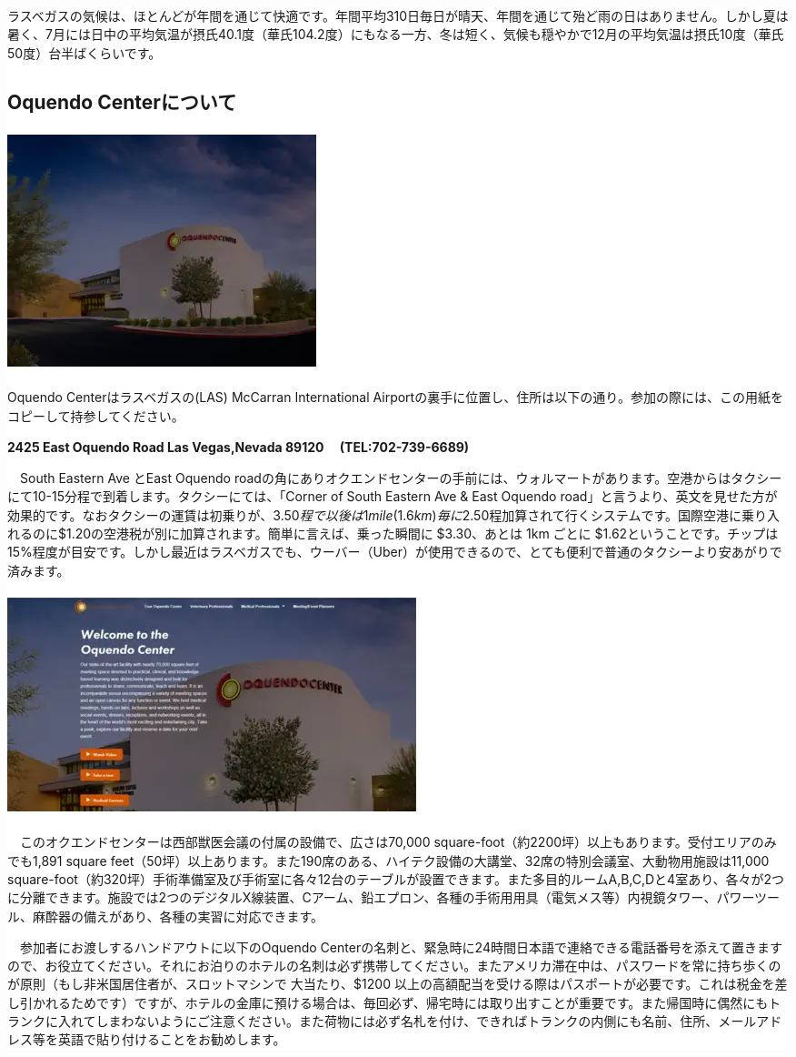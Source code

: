 ラスベガスの気候は、ほとんどが年間を通じて快適です。年間平均310日毎日が晴天、年間を通じて殆ど雨の日はありません。しかし夏は暑く、7月には日中の平均気温が摂氏40.1度（華氏104.2度）にもなる一方、冬は短く、気候も穏やかで12月の平均気温は摂氏10度（華氏50度）台半ばくらいです。

## Oquendo Centerについて

#### ![イメージ](./images/w-WVC外科実習セミナー05/2.webp)

Oquendo Centerはラスベガスの(LAS) McCarran International Airportの裏手に位置し、住所は以下の通り。参加の際には、この用紙をコピーして持参してください。

**2425 East Oquendo Road Las Vegas,Nevada 89120 　(TEL:702-739-6689)**

　South Eastern Ave とEast Oquendo roadの角にありオクエンドセンターの手前には、ウォルマートがあります。空港からはタクシーにて10-15分程で到着します。タクシーにては、「Corner of South Eastern Ave & East Oquendo road」と言うより、英文を見せた方が効果的です。なおタクシーの運賃は初乗りが、$3.50程で以後は1mile(1.6km)毎に$2.50程加算されて行くシステムです。国際空港に乗り入れるのに$1.20の空港税が別に加算されます。簡単に言えば、乗った瞬間に $3.30、あとは 1km ごとに $1.62ということです。チップは15%程度が目安です。しかし最近はラスベガスでも、ウーバー（Uber）が使用できるので、とても便利で普通のタクシーより安あがりで済みます。

#### ![イメージ](./images/w-WVC外科実習セミナー05/oquendo.webp)

　このオクエンドセンターは西部獣医会議の付属の設備で、広さは70,000 square-foot（約2200坪）以上もあります。受付エリアのみでも1,891 square feet（50坪）以上あります。また190席のある、ハイテク設備の大講堂、32席の特別会議室、大動物用施設は11,000 square-foot（約320坪）手術準備室及び手術室に各々12台のテーブルが設置できます。また多目的ルームA,B,C,Dと4室あり、各々が2つに分離できます。施設では2つのデジタルX線装置、Cアーム、鉛エプロン、各種の手術用用具（電気メス等）内視鏡タワー、パワーツール、麻酔器の備えがあり、各種の実習に対応できます。

　参加者にお渡しするハンドアウトに以下のOquendo Centerの名刺と、緊急時に24時間日本語で連絡できる電話番号を添えて置きますので、お役立てください。それにお泊りのホテルの名刺は必ず携帯してください。またアメリカ滞在中は、パスワードを常に持ち歩くのが原則（もし非米国居住者が、スロットマシンで 大当たり、$1200 以上の高額配当を受ける際はパスポートが必要です。これは税金を差し引かれるためです）ですが、ホテルの金庫に預ける場合は、毎回必ず、帰宅時には取り出すことが重要です。また帰国時に偶然にもトランクに入れてしまわないようにご注意ください。また荷物には必ず名札を付け、できればトランクの内側にも名前、住所、メールアドレス等を英語で貼り付けることをお勧めします。
